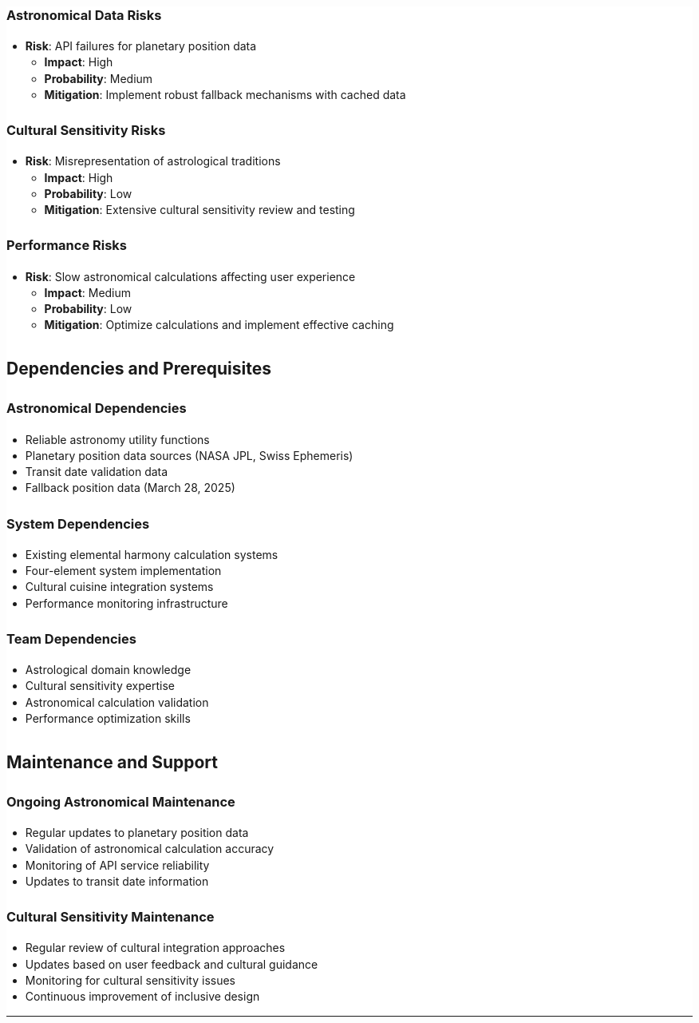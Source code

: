 ### Astronomical Data Risks
- **Risk**: API failures for planetary position data
  - **Impact**: High
  - **Probability**: Medium
  - **Mitigation**: Implement robust fallback mechanisms with cached data

### Cultural Sensitivity Risks
- **Risk**: Misrepresentation of astrological traditions
  - **Impact**: High
  - **Probability**: Low
  - **Mitigation**: Extensive cultural sensitivity review and testing

### Performance Risks
- **Risk**: Slow astronomical calculations affecting user experience
  - **Impact**: Medium
  - **Probability**: Low
  - **Mitigation**: Optimize calculations and implement effective caching

## Dependencies and Prerequisites

### Astronomical Dependencies
- Reliable astronomy utility functions
- Planetary position data sources (NASA JPL, Swiss Ephemeris)
- Transit date validation data
- Fallback position data (March 28, 2025)

### System Dependencies
- Existing elemental harmony calculation systems
- Four-element system implementation
- Cultural cuisine integration systems
- Performance monitoring infrastructure

### Team Dependencies
- Astrological domain knowledge
- Cultural sensitivity expertise
- Astronomical calculation validation
- Performance optimization skills

## Maintenance and Support

### Ongoing Astronomical Maintenance
- Regular updates to planetary position data
- Validation of astronomical calculation accuracy
- Monitoring of API service reliability
- Updates to transit date information

### Cultural Sensitivity Maintenance
- Regular review of cultural integration approaches
- Updates based on user feedback and cultural guidance
- Monitoring for cultural sensitivity issues
- Continuous improvement of inclusive design

---